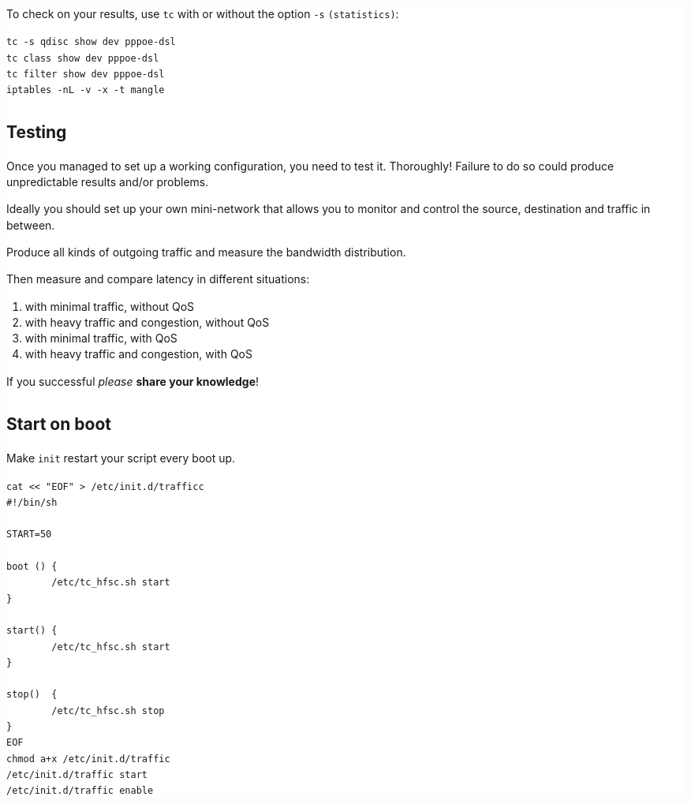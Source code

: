 To check on your results, use `tc` with or without the option `-s` `(statistics)`:

```
tc -s qdisc show dev pppoe-dsl
tc class show dev pppoe-dsl
tc filter show dev pppoe-dsl
iptables -nL -v -x -t mangle
```

## Testing

Once you managed to set up a working configuration, you need to test it. Thoroughly! Failure to do so could produce unpredictable results and/or problems.

Ideally you should set up your own mini-network that allows you to monitor and control the source, destination and traffic in between.

Produce all kinds of outgoing traffic and measure the bandwidth distribution.

Then measure and compare latency in different situations:

1. with minimal traffic, without QoS
2. with heavy traffic and congestion, without QoS
3. with minimal traffic, with QoS
4. with heavy traffic and congestion, with QoS

If you successful *please* **share your knowledge**!

## Start on boot

Make `init` restart your script every boot up.

```
cat << "EOF" > /etc/init.d/trafficc
#!/bin/sh
 
START=50
 
boot () {
        /etc/tc_hfsc.sh start
}
 
start() {
        /etc/tc_hfsc.sh start
}
 
stop()  {
        /etc/tc_hfsc.sh stop
}
EOF
chmod a+x /etc/init.d/traffic
/etc/init.d/traffic start
/etc/init.d/traffic enable
```
